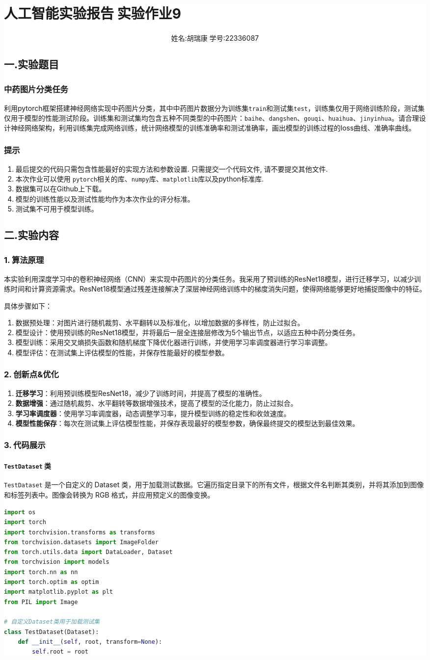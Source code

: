 # 人工智能实验报告 实验作业9

<center>姓名:胡瑞康 学号:22336087</center>

## 一.实验题目

### 中药图片分类任务

利用pytorch框架搭建神经网络实现中药图片分类，其中中药图片数据分为训练集`train`和测试集`test`，训练集仅用于网络训练阶段，测试集仅用于模型的性能测试阶段。训练集和测试集均包含五种不同类型的中药图片：`baihe`、`dangshen`、`gouqi`、`huaihua`、`jinyinhua`。请合理设计神经网络架构，利用训练集完成网络训练，统计网络模型的训练准确率和测试准确率，画出模型的训练过程的loss曲线、准确率曲线。

### 提示

1. 最后提交的代码只需包含性能最好的实现方法和参数设置. 只需提交一个代码文件, 请不要提交其他文件.
2. 本次作业可以使用 `pytorch`相关的库、`numpy`库、`matplotlib`库以及python标准库.
3. 数据集可以在Github上下载。
4. 模型的训练性能以及测试性能均作为本次作业的评分标准。
5. 测试集不可用于模型训练。
## 二.实验内容

### 1. 算法原理

本实验利用深度学习中的卷积神经网络（CNN）来实现中药图片的分类任务。我采用了预训练的ResNet18模型，进行迁移学习，以减少训练时间和计算资源需求。ResNet18模型通过残差连接解决了深层神经网络训练中的梯度消失问题，使得网络能够更好地捕捉图像中的特征。

具体步骤如下：
1. 数据预处理：对图片进行随机裁剪、水平翻转以及标准化，以增加数据的多样性，防止过拟合。
2. 模型设计：使用预训练的ResNet18模型，并将最后一层全连接层修改为5个输出节点，以适应五种中药分类任务。
3. 模型训练：采用交叉熵损失函数和随机梯度下降优化器进行训练，并使用学习率调度器进行学习率调整。
4. 模型评估：在测试集上评估模型的性能，并保存性能最好的模型参数。

### 2. 创新点&优化

1. **迁移学习**：利用预训练模型ResNet18，减少了训练时间，并提高了模型的准确性。
2. **数据增强**：通过随机裁剪、水平翻转等数据增强技术，提高了模型的泛化能力，防止过拟合。
3. **学习率调度器**：使用学习率调度器，动态调整学习率，提升模型训练的稳定性和收敛速度。
4. **模型性能保存**：每次在测试集上评估模型性能，并保存表现最好的模型参数，确保最终提交的模型达到最佳效果。


### 3. 代码展示

#### `TestDataset` 类

`TestDataset` 是一个自定义的 Dataset 类，用于加载测试数据。它遍历指定目录下的所有文件，根据文件名判断其类别，并将其添加到图像和标签列表中。图像会转换为 RGB 格式，并应用预定义的图像变换。

```python
import os
import torch
import torchvision.transforms as transforms
from torchvision.datasets import ImageFolder
from torch.utils.data import DataLoader, Dataset
from torchvision import models
import torch.nn as nn
import torch.optim as optim
import matplotlib.pyplot as plt
from PIL import Image

# 自定义Dataset类用于加载测试集
class TestDataset(Dataset):
    def __init__(self, root, transform=None):
        self.root = root
```